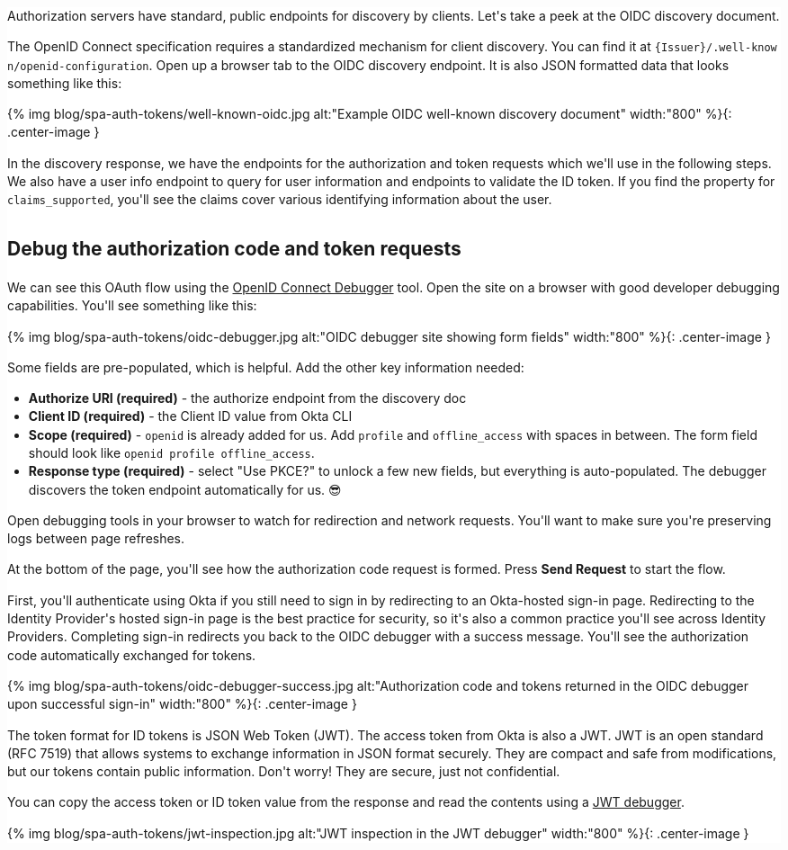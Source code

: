 Authorization servers have standard, public endpoints for discovery by clients. Let's take a peek at the OIDC discovery document.

The OpenID Connect specification requires a standardized mechanism for client discovery. You can find it at `{Issuer}/.well-known/openid-configuration`. Open up a browser tab to the OIDC discovery endpoint. It is also JSON formatted data that looks something like this:

{% img blog/spa-auth-tokens/well-known-oidc.jpg alt:"Example OIDC well-known discovery document" width:"800" %}{: .center-image }

In the discovery response, we have the endpoints for the authorization and token requests which we'll use in the following steps. We also have a user info endpoint to query for user information and endpoints to validate the ID token. If you find the property for `claims_supported`, you'll see the claims cover various identifying information about the user. 

## Debug the authorization code and token requests 

We can see this OAuth flow using the [OpenID Connect Debugger](https://oidcdebugger.com/) tool. Open the site on a browser with good developer debugging capabilities. You'll see something like this:

{% img blog/spa-auth-tokens/oidc-debugger.jpg alt:"OIDC debugger site showing form fields" width:"800" %}{: .center-image }

Some fields are pre-populated, which is helpful. Add the other key information needed:
* **Authorize URI (required)** - the authorize endpoint from the discovery doc
* **Client ID (required)** - the Client ID value from Okta CLI
* **Scope (required)** - `openid` is already added for us. Add `profile` and `offline_access` with spaces in between. The form field should look like `openid profile offline_access`.
* **Response type (required)** - select "Use PKCE?" to unlock a few new fields, but everything is auto-populated. The debugger discovers the token endpoint automatically for us. 😎

Open debugging tools in your browser to watch for redirection and network requests. You'll want to make sure you're preserving logs between page refreshes. 

At the bottom of the page, you'll see how the authorization code request is formed. Press **Send Request** to start the flow.

First, you'll authenticate using Okta if you still need to sign in by redirecting to an Okta-hosted sign-in page. Redirecting to the Identity Provider's hosted sign-in page is the best practice for security, so it's also a common practice you'll see across Identity Providers. Completing sign-in redirects you back to the OIDC debugger with a success message. You'll see the authorization code automatically exchanged for tokens.

{% img blog/spa-auth-tokens/oidc-debugger-success.jpg alt:"Authorization code and tokens returned in the OIDC debugger upon successful sign-in" width:"800" %}{: .center-image }

The token format for ID tokens is JSON Web Token (JWT). The access token from Okta is also a JWT. JWT is an open standard (RFC 7519) that allows systems to exchange information in JSON format securely. They are compact and safe from modifications, but our tokens contain public information. Don't worry! They are secure, just not confidential. 

You can copy the access token or ID token value from the response and read the contents using a [JWT debugger](https://jwt.io/). 

{% img blog/spa-auth-tokens/jwt-inspection.jpg alt:"JWT inspection in the JWT debugger" width:"800" %}{: .center-image }
